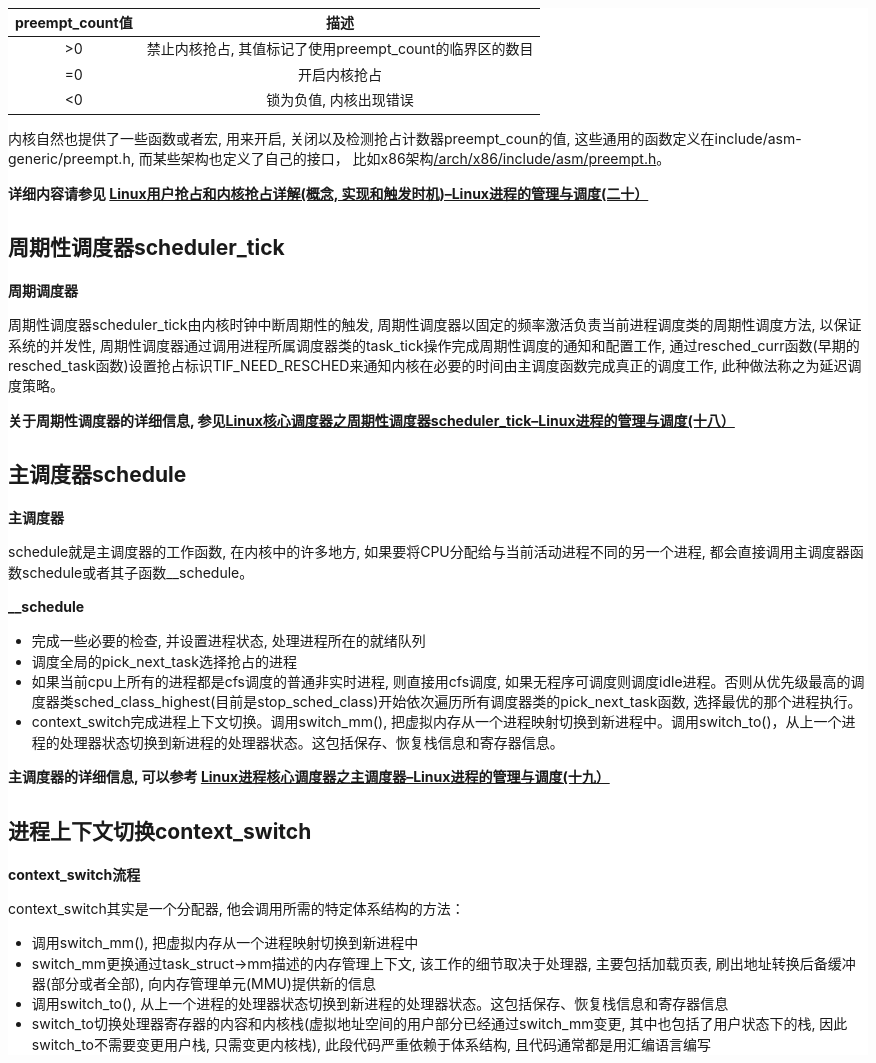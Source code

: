 | preempt_count值 |                          描述                           |
| :-------------: | :-----------------------------------------------------: |
|       >0        | 禁止内核抢占, 其值标记了使用preempt_count的临界区的数目 |
|       =0        |                      开启内核抢占                       |
|       <0        |                 锁为负值, 内核出现错误                  |

内核自然也提供了一些函数或者宏, 用来开启, 关闭以及检测抢占计数器preempt_coun的值, 这些通用的函数定义在include/asm-generic/preempt.h, 而某些架构也定义了自己的接口， 比如x86架构[/arch/x86/include/asm/preempt.h](http://lxr.free-electrons.com/source/arch/x86/include/asm/preempt.h?v=4.6)。

**详细内容请参见 [Linux用户抢占和内核抢占详解(概念, 实现和触发时机)–Linux进程的管理与调度(二十）](http://blog.csdn.net/gatieme/article/details/51872618)**

## 周期性调度器scheduler_tick

**周期调度器**

周期性调度器scheduler_tick由内核时钟中断周期性的触发, 周期性调度器以固定的频率激活负责当前进程调度类的周期性调度方法, 以保证系统的并发性, 周期性调度器通过调用进程所属调度器类的task_tick操作完成周期性调度的通知和配置工作, 通过resched_curr函数(早期的resched_task函数)设置抢占标识TIF_NEED_RESCHED来通知内核在必要的时间由主调度函数完成真正的调度工作, 此种做法称之为延迟调度策略。

**关于周期性调度器的详细信息, 参见[Linux核心调度器之周期性调度器scheduler_tick–Linux进程的管理与调度(十八）](http://blog.csdn.net/gatieme/article/details/51872561)**

## 主调度器schedule

**主调度器**

schedule就是主调度器的工作函数, 在内核中的许多地方, 如果要将CPU分配给与当前活动进程不同的另一个进程, 都会直接调用主调度器函数schedule或者其子函数__schedule。

**__schedule**

- 完成一些必要的检查, 并设置进程状态, 处理进程所在的就绪队列
- 调度全局的pick_next_task选择抢占的进程
- 如果当前cpu上所有的进程都是cfs调度的普通非实时进程, 则直接用cfs调度, 如果无程序可调度则调度idle进程。否则从优先级最高的调度器类sched_class_highest(目前是stop_sched_class)开始依次遍历所有调度器类的pick_next_task函数, 选择最优的那个进程执行。
- context_switch完成进程上下文切换。调用switch_mm(), 把虚拟内存从一个进程映射切换到新进程中。调用switch_to()，从上一个进程的处理器状态切换到新进程的处理器状态。这包括保存、恢复栈信息和寄存器信息。

**主调度器的详细信息, 可以参考 [Linux进程核心调度器之主调度器–Linux进程的管理与调度(十九）](http://blog.csdn.net/gatieme/article/details/51872594)**

## 进程上下文切换context_switch

**context_switch流程**

context_switch其实是一个分配器, 他会调用所需的特定体系结构的方法：

- 调用switch_mm(), 把虚拟内存从一个进程映射切换到新进程中
- switch_mm更换通过task_struct->mm描述的内存管理上下文, 该工作的细节取决于处理器, 主要包括加载页表, 刷出地址转换后备缓冲器(部分或者全部), 向内存管理单元(MMU)提供新的信息
- 调用switch_to(), 从上一个进程的处理器状态切换到新进程的处理器状态。这包括保存、恢复栈信息和寄存器信息
- switch_to切换处理器寄存器的内容和内核栈(虚拟地址空间的用户部分已经通过switch_mm变更, 其中也包括了用户状态下的栈, 因此switch_to不需要变更用户栈, 只需变更内核栈), 此段代码严重依赖于体系结构, 且代码通常都是用汇编语言编写
